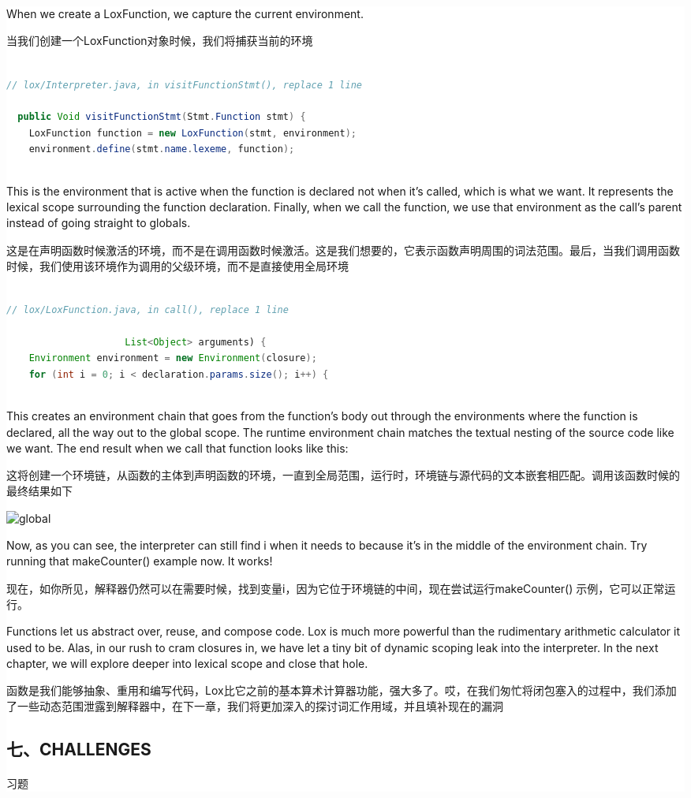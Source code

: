 When we create a LoxFunction, we capture the current environment.

当我们创建一个LoxFunction对象时候，我们将捕获当前的环境

```java

// lox/Interpreter.java, in visitFunctionStmt(), replace 1 line

  public Void visitFunctionStmt(Stmt.Function stmt) {
    LoxFunction function = new LoxFunction(stmt, environment);
    environment.define(stmt.name.lexeme, function);
	
```

This is the environment that is active when the function is declared not when it’s called, which is what we want. It represents the lexical scope surrounding the function declaration. Finally, when we call the function, we use that environment as the call’s parent instead of going straight to globals.

这是在声明函数时候激活的环境，而不是在调用函数时候激活。这是我们想要的，它表示函数声明周围的词法范围。最后，当我们调用函数时候，我们使用该环境作为调用的父级环境，而不是直接使用全局环境

```java

// lox/LoxFunction.java, in call(), replace 1 line

                     List<Object> arguments) {
    Environment environment = new Environment(closure);
    for (int i = 0; i < declaration.params.size(); i++) {
	
```

This creates an environment chain that goes from the function’s body out through the environments where the function is declared, all the way out to the global scope. The runtime environment chain matches the textual nesting of the source code like we want. The end result when we call that function looks like this:

这将创建一个环境链，从函数的主体到声明函数的环境，一直到全局范围，运行时，环境链与源代码的文本嵌套相匹配。调用该函数时候的最终结果如下

![global](https://github.com/Kua-Fu/blog-book-images/blob/main/crafting-interpreters/closure.png?raw=true)

Now, as you can see, the interpreter can still find i when it needs to because it’s in the middle of the environment chain. Try running that makeCounter() example now. It works!

现在，如你所见，解释器仍然可以在需要时候，找到变量i，因为它位于环境链的中间，现在尝试运行makeCounter() 示例，它可以正常运行。

Functions let us abstract over, reuse, and compose code. Lox is much more powerful than the rudimentary arithmetic calculator it used to be. Alas, in our rush to cram closures in, we have let a tiny bit of dynamic scoping leak into the interpreter. In the next chapter, we will explore deeper into lexical scope and close that hole.

函数是我们能够抽象、重用和编写代码，Lox比它之前的基本算术计算器功能，强大多了。哎，在我们匆忙将闭包塞入的过程中，我们添加了一些动态范围泄露到解释器中，在下一章，我们将更加深入的探讨词汇作用域，并且填补现在的漏洞

## 七、CHALLENGES

习题
